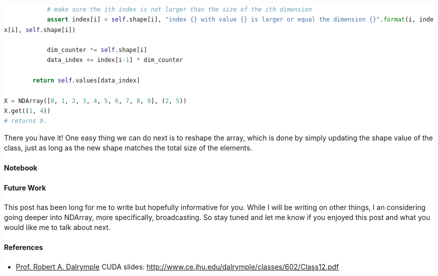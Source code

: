 ```py
            # make sure the ith index is not larger than the size of the ith dimension
            assert index[i] < self.shape[i], "index {} with value {} is larger or equal the dimension {}".format(i, index[i], self.shape[i])
            
            dim_counter *= self.shape[i]
            data_index += index[i-1] * dim_counter
        
        return self.values[data_index]
   
X = NDArray([0, 1, 2, 3, 4, 5, 6, 7, 8, 9], (2, 5))
X.get((1, 4))
# returns 9.
```
There you have it! One easy thing we can do next is to reshape the array, which is done by simply updating the shape value of the class, just as long as the new shape matches the total size of the elements.

#### Notebook

<script src="https://gist.github.com/praisethemoon/3cc8cfa162bd31fc1bcac01a95398fd5.js"></script>

#### Future Work
This post has been long for me to write but hopefully informative for you. While I will be writing on other things, I an considering going deeper into NDArray, more specifically, broadcasting. So stay tuned and let me know if you enjoyed this post and what you would like me to talk about next.

#### References
- <a href="https://www.ce.jhu.edu/dalrymple/index.html">Prof. Robert A. Dalrymple</a> CUDA slides: <a href="http://www.ce.jhu.edu/dalrymple/classes/602/Class12.pdf">http://www.ce.jhu.edu/dalrymple/classes/602/Class12.pdf</a>
